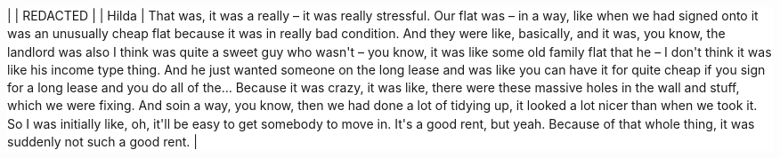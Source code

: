 |       | REDACTED                                                                                                                                                                                                                                                                                                                                                                                                                                                                                                                                                                                                                                                                                                                                                                                                                                                                                                                                                                                                                                                                                                                                                                                                                                                                                                                                                                                                                                                                                                                                                                                                                                                                                                                                                                                                                                                                                                                                                                                                                                                                                                                                                                                                                                          |
| Hilda | That was, it was a really – it was really stressful. Our flat was – in a way, like when we had signed onto it was an unusually cheap flat because it was in really bad condition. And they were like, basically, and it was, you know, the landlord was also I think was quite a sweet guy who wasn't – you know, it was like some old family flat that he – I don't think it was like his income type thing. And he just wanted someone on the long lease and was like you can have it for quite cheap if you sign for a long lease and you do all of the… Because it was crazy, it was like, there were these massive holes in the wall and stuff, which we were fixing. And soin a way, you know, then we had done a lot of tidying up, it looked a lot nicer than when we took it. So I was initially like, oh, it'll be easy to get somebody to move in. It's a good rent, but yeah. Because of that whole thing, it was suddenly not such a good rent.                                                                                                                                                                                                                                                                                                                                                                                                                                                                                                                                                                                                                                                                                                                                                                                                                                                                                                                                                                                                                                                                                                                                                                                                                                                                                      |
